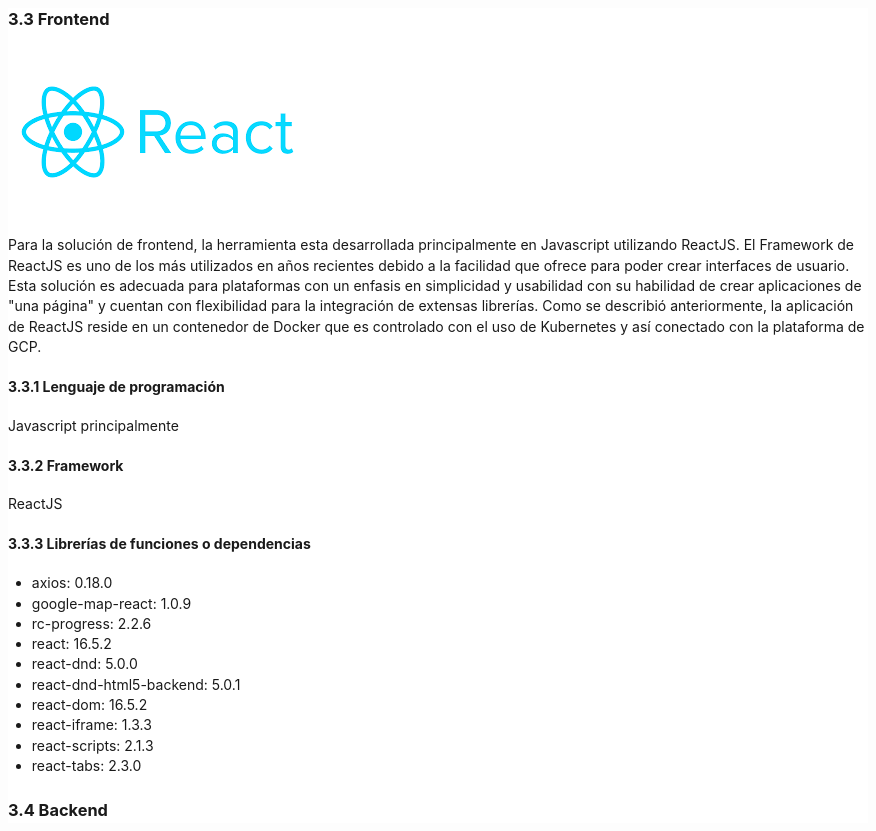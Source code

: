 ### 3.3 Frontend

![React Logo](./docs/react_logo.png)

Para la solución de frontend, la herramienta esta desarrollada principalmente en Javascript utilizando ReactJS. El Framework de ReactJS es uno de los más utilizados en años recientes debido a la facilidad que ofrece para poder crear interfaces de usuario. Esta solución es adecuada para plataformas con un enfasis en simplicidad y usabilidad con su habilidad de crear aplicaciones de "una página" y cuentan con flexibilidad para la integración de extensas librerías. Como se describió anteriormente, la aplicación de ReactJS reside en un contenedor de Docker que es controlado con el uso de Kubernetes y así conectado con la plataforma de GCP.

#### 3.3.1 Lenguaje de programación
Javascript principalmente
#### 3.3.2 Framework
ReactJS
#### 3.3.3 Librerías de funciones o dependencias

* axios: 0.18.0
* google-map-react: 1.0.9
* rc-progress: 2.2.6
* react: 16.5.2
* react-dnd: 5.0.0
* react-dnd-html5-backend: 5.0.1
* react-dom: 16.5.2
* react-iframe: 1.3.3
* react-scripts: 2.1.3
* react-tabs: 2.3.0

### 3.4 Backend
